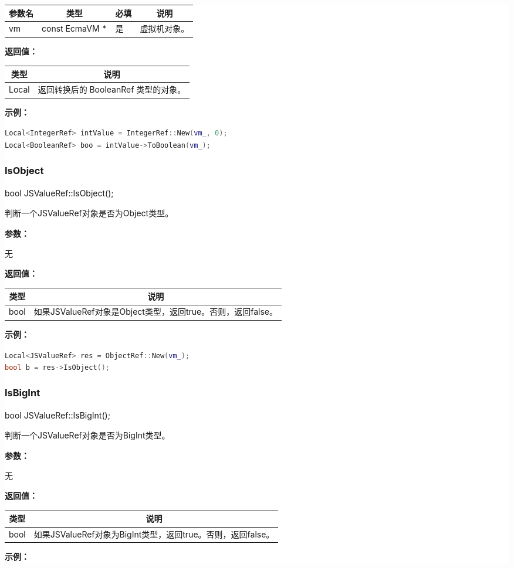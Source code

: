 | 参数名 | 类型           | 必填 | 说明         |
| ------ | -------------- | ---- | ------------ |
| vm     | const EcmaVM * | 是   | 虚拟机对象。 |

**返回值：**

| 类型              | 说明                                 |
| ----------------- | ------------------------------------ |
| Local<BooleanRef> | 返回转换后的 BooleanRef 类型的对象。 |

**示例：**

```c++
Local<IntegerRef> intValue = IntegerRef::New(vm_, 0);
Local<BooleanRef> boo = intValue->ToBoolean(vm_);
```

### IsObject

bool JSValueRef::IsObject();

判断一个JSValueRef对象是否为Object类型。

**参数：**

无

**返回值：**

| 类型 | 说明                                                        |
| ---- | ----------------------------------------------------------- |
| bool | 如果JSValueRef对象是Object类型，返回true。否则，返回false。 |

**示例：**

```c++
Local<JSValueRef> res = ObjectRef::New(vm_);
bool b = res->IsObject();
```

### IsBigInt

bool JSValueRef::IsBigInt();

判断一个JSValueRef对象是否为BigInt类型。

**参数：**

无

**返回值：**

| 类型 | 说明                                                        |
| ---- | ----------------------------------------------------------- |
| bool | 如果JSValueRef对象为BigInt类型，返回true。否则，返回false。 |

**示例：**
